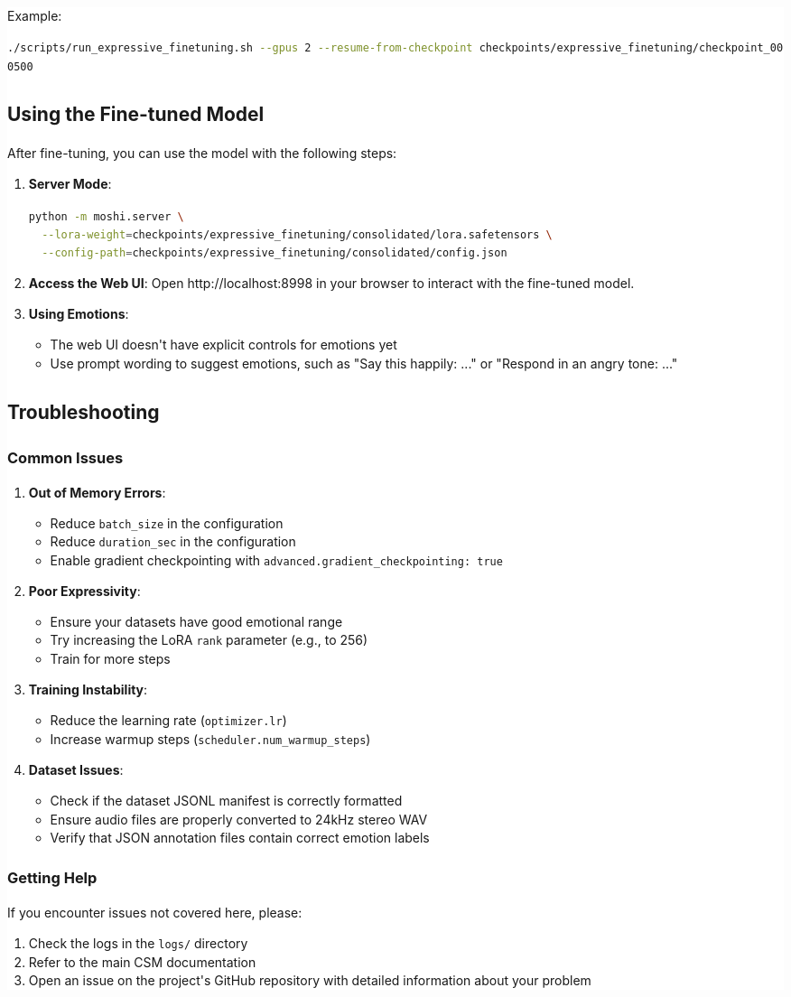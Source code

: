 Example:
```bash
./scripts/run_expressive_finetuning.sh --gpus 2 --resume-from-checkpoint checkpoints/expressive_finetuning/checkpoint_000500
```

## Using the Fine-tuned Model

After fine-tuning, you can use the model with the following steps:

1. **Server Mode**:
   ```bash
   python -m moshi.server \
     --lora-weight=checkpoints/expressive_finetuning/consolidated/lora.safetensors \
     --config-path=checkpoints/expressive_finetuning/consolidated/config.json
   ```

2. **Access the Web UI**:
   Open http://localhost:8998 in your browser to interact with the fine-tuned model.

3. **Using Emotions**:
   - The web UI doesn't have explicit controls for emotions yet
   - Use prompt wording to suggest emotions, such as "Say this happily: ..." or "Respond in an angry tone: ..."

## Troubleshooting

### Common Issues

1. **Out of Memory Errors**:
   - Reduce `batch_size` in the configuration
   - Reduce `duration_sec` in the configuration
   - Enable gradient checkpointing with `advanced.gradient_checkpointing: true`

2. **Poor Expressivity**:
   - Ensure your datasets have good emotional range
   - Try increasing the LoRA `rank` parameter (e.g., to 256)
   - Train for more steps

3. **Training Instability**:
   - Reduce the learning rate (`optimizer.lr`)
   - Increase warmup steps (`scheduler.num_warmup_steps`)

4. **Dataset Issues**:
   - Check if the dataset JSONL manifest is correctly formatted
   - Ensure audio files are properly converted to 24kHz stereo WAV
   - Verify that JSON annotation files contain correct emotion labels

### Getting Help

If you encounter issues not covered here, please:
1. Check the logs in the `logs/` directory
2. Refer to the main CSM documentation
3. Open an issue on the project's GitHub repository with detailed information about your problem
